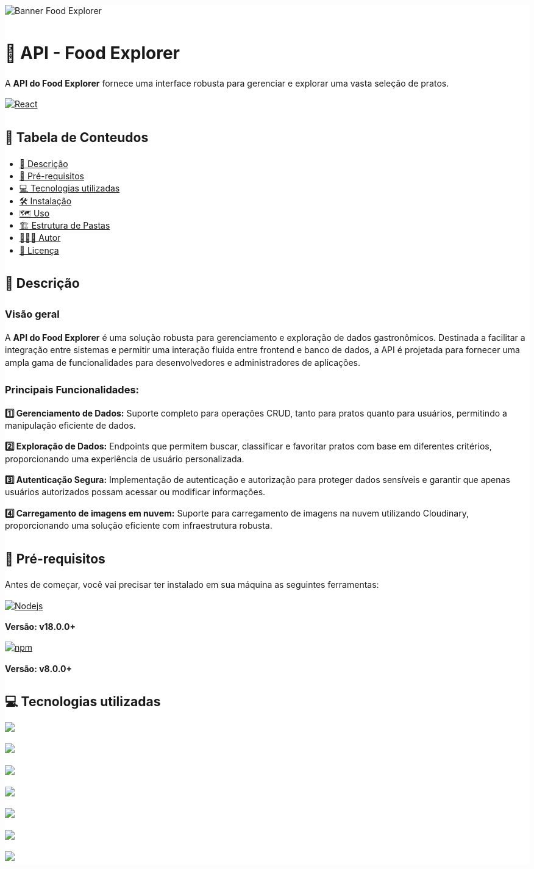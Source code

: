 <div>
  <img src="https://res.cloudinary.com/diogofoodexplorer/image/upload/v1723388693/banner-readme_a5bzbd.jpg" alt="Banner Food Explorer">
  
  <h1>🍔 API - Food Explorer</h1>

  <p >A <b>API do Food Explorer</b> fornece uma interface robusta para gerenciar e explorar uma vasta seleção de pratos.</p>

  <a href="https://github.com/diogo-kappaun/food-explorer-api" target="_blank"><img alt="React" src="https://img.shields.io/badge/Food%20Explorer-ff7f0f?style=for-the-badge&logo=nodedotjs&logoColor=white"></a>
  
</div>

## 📖 Tabela de Conteudos
  <ul>
    <li><a href="#-descrição">🚀 Descrição</a></li>
    <li><a href="#-pré-requisitos">📃 Pré-requisitos</a></li>
    <li><a href="#-tecnologias-utilizadas">💻 Tecnologias utilizadas</a></li>
    <li><a href="#%EF%B8%8F-instalação">🛠️ Instalação</a></li>
    <li><a href="#%EF%B8%8F-uso">🗺️ Uso</a></li>
    <li><a href="#%EF%B8%8F-estrutura-de-pastas">🏗️ Estrutura de Pastas</a></li>
    <li><a href="#-autor">👨🏻‍💻 Autor</a></li>
    <li><a href="#-licença">📄 Licença</a></li>
  </ul>

## 🚀 Descrição
  <h3>Visão geral</h3>
  <p>A <b>API do Food Explorer</b> é uma solução robusta para gerenciamento e exploração de dados gastronômicos. Destinada a facilitar a integração entre sistemas e permitir uma interação fluida entre frontend e banco de dados, a API é projetada para fornecer uma ampla gama de funcionalidades para desenvolvedores e administradores de aplicações.</p>
  <h3>Principais Funcionalidades:</h3>
  <p><b>1️⃣ Gerenciamento de Dados:</b> Suporte completo para operações CRUD, tanto para pratos quanto para usuários, permitindo a manipulação eficiente de dados.</p>
  <p><b>2️⃣ Exploração de Dados:</b> Endpoints que permitem buscar, classificar e favoritar pratos com base em diferentes critérios, proporcionando uma experiência de usuário personalizada.</p>
  <p><b>3️⃣ Autenticação Segura:</b> Implementação de autenticação e autorização para proteger dados sensíveis e garantir que apenas usuários autorizados possam acessar ou modificar informações.</p>
  <p><b>4️⃣ Carregamento de imagens em nuvem:</b> Suporte para carregamento de imagens na nuvem utilizando Cloudinary, proporcionando uma solução eficiente com infraestrutura robusta.</p>

  
## 📃 Pré-requisitos
<p>Antes de começar, você vai precisar ter instalado em sua máquina as seguintes ferramentas:</p>
<a href="https://nodejs.org/en/download"><img src="https://img.shields.io/badge/Node%20js-339933?style=for-the-badge&logo=nodedotjs&logoColor=white" alt="Nodejs"></a>
<p><b>Versão: v18.0.0+</b></p>
<a href=""><img src="https://img.shields.io/badge/npm-CB3837?style=for-the-badge&logo=npm&logoColor=white" alt="npm"></a>
<p><b>Versão: v8.0.0+</b></p>

## 💻 Tecnologias utilizadas
<div>
  <p><a href="https://developer.mozilla.org/pt-BR/docs/Web/JavaScript"><img src="https://img.shields.io/badge/javascript-F7DF1E&color=white?style=for-the-badge&logo=javascript&logoColor=white"></a></p>
  <p><a href="https://nodejs.org/"><img src="https://img.shields.io/badge/node.js-5FA04E?style=for-the-badge&logo=nodedotjs&logoColor=white"></a></p>
  <p><a href="https://expressjs.com/"><img src="https://img.shields.io/badge/express-000000?style=for-the-badge&logo=express&logoColor=white"></a></p>
  <p><a href="https://cloudinary.com/"><img src="https://img.shields.io/badge/cloudinary-3448C5?style=for-the-badge&logo=cloudinary&logoColor=white"></a></p>
  <p><a href="https://knexjs.org/"><img src="https://img.shields.io/badge/knex.js-D26B38?style=for-the-badge&logo=knexdotjs&logoColor=white"></a></p>
  <p><a href="https://www.sqlite.org/"><img src="https://img.shields.io/badge/sqlite-003B57?style=for-the-badge&logo=sqlite&logoColor=white"></a></p>
  <p><a href="https://github.com/dcodeIO/bcrypt.js"><img src="https://img.shields.io/badge/bcryptjs-000000?style=for-the-badge"></a></p>